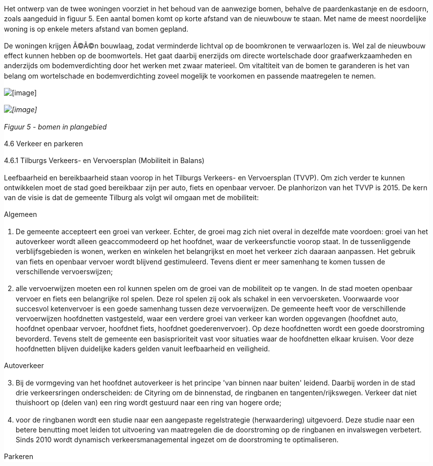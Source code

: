 Het ontwerp van de twee woningen voorziet in het behoud van de aanwezige bomen, behalve de paardenkastanje en de esdoorn, zoals aangeduid in figuur 5\. Een aantal bomen komt op korte afstand van de nieuwbouw te staan. Met name de meest noordelijke woning is op enkele meters afstand van bomen gepland.

De woningen krijgen Ã©Ã©n bouwlaag, zodat verminderde lichtval op de boomkronen te verwaarlozen is. Wel zal de nieuwbouw effect kunnen hebben op de boomwortels. Het gaat daarbij enerzijds om directe wortelschade door graafwerkzaamheden en anderzijds om bodemverdichting door het werken met zwaar materieel. Om vitaltiteit van de bomen te garanderen is het van belang om wortelschade en bodemverdichting zoveel mogelijk te voorkomen en passende maatregelen te nemen.

![[image]](i_NL.IMRO.0855.BSP2013026-e001_402004.png "i_NL.IMRO.0855.BSP2013026-e001_402004.png")

*![[image]](i_NL.IMRO.0855.BSP2013026-e001_402005.png "i_NL.IMRO.0855.BSP2013026-e001_402005.png")*

*Figuur 5 \- bomen in plangebied*

4\.6 Verkeer en parkeren

4\.6\.1 Tilburgs Verkeers\- en Vervoersplan (Mobiliteit in Balans)

Leefbaarheid en bereikbaarheid staan voorop in het Tilburgs Verkeers\- en Vervoersplan (TVVP). Om zich verder te kunnen ontwikkelen moet de stad goed bereikbaar zijn per auto, fiets en openbaar vervoer. De planhorizon van het TVVP is 2015\. De kern van de visie is dat de gemeente Tilburg als volgt wil omgaan met de mobiliteit:

Algemeen

1. De gemeente accepteert een groei van verkeer. Echter, de groei mag zich niet overal in dezelfde mate voordoen: groei van het autoverkeer wordt alleen geaccommodeerd op het hoofdnet, waar de verkeersfunctie voorop staat. In de tussenliggende verblijfsgebieden is wonen, werken en winkelen het belangrijkst en moet het verkeer zich daaraan aanpassen. Het gebruik van fiets en openbaar vervoer wordt blijvend gestimuleerd. Tevens dient er meer samenhang te komen tussen de verschillende vervoerswijzen;

2. alle vervoerwijzen moeten een rol kunnen spelen om de groei van de mobiliteit op te vangen. In de stad moeten openbaar vervoer en fiets een belangrijke rol spelen. Deze rol spelen zij ook als schakel in een vervoersketen. Voorwaarde voor succesvol ketenvervoer is een goede samenhang tussen deze vervoerwijzen. De gemeente heeft voor de verschillende vervoerwijzen hoofdnetten vastgesteld, waar een verdere groei van verkeer kan worden opgevangen (hoofdnet auto, hoofdnet openbaar vervoer, hoofdnet fiets, hoofdnet goederenvervoer). Op deze hoofdnetten wordt een goede doorstroming bevorderd. Tevens stelt de gemeente een basisprioriteit vast voor situaties waar de hoofdnetten elkaar kruisen. Voor deze hoofdnetten blijven duidelijke kaders gelden vanuit leefbaarheid en veiligheid.

Autoverkeer

3. Bij de vormgeving van het hoofdnet autoverkeer is het principe 'van binnen naar buiten' leidend. Daarbij worden in de stad drie verkeersringen onderscheiden: de Cityring om de binnenstad, de ringbanen en tangenten/rijkswegen. Verkeer dat niet thuishoort op (delen van) een ring wordt gestuurd naar een ring van hogere orde;

4. voor de ringbanen wordt een studie naar een aangepaste regelstrategie (herwaardering) uitgevoerd. Deze studie naar een betere benutting moet leiden tot uitvoering van maatregelen die de doorstroming op de ringbanen en invalswegen verbetert. Sinds 2010 wordt dynamisch verkeersmanagemental ingezet om de doorstroming te optimaliseren.

Parkeren
